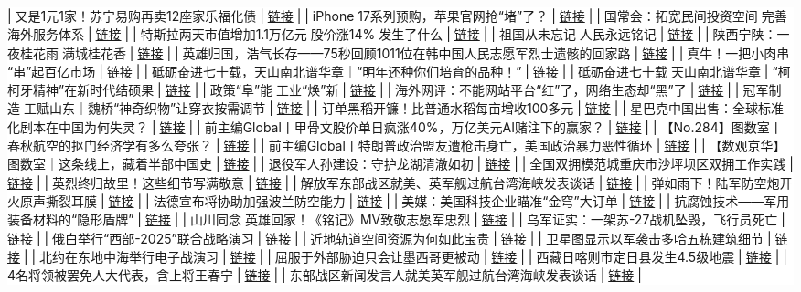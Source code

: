 | 又是1元1家！苏宁易购再卖12座家乐福化债 | [链接](https://k.sina.com.cn/article_1887344341_707e96d502001o17q.html?from=finance) |
| iPhone 17系列预购，苹果官网抢“堵”了？ | [链接](https://k.sina.com.cn/article_5044281310_12ca99fde02002f83w.html?from=digit) |
| 国常会：拓宽民间投资空间 完善海外服务体系 | [链接](https://finance.sina.com.cn/jjxw/2025-09-13/doc-infqhiqz2541364.shtml) |
| 特斯拉两天市值增加1.1万亿元 股价涨14% 发生了什么 | [链接](https://finance.sina.com.cn/roll/2025-09-13/doc-infqhynu8762545.shtml) |
| 祖国从未忘记 人民永远铭记 | [链接](https://news.sina.com.cn/zx/gj/2025-09-13/doc-infqhynp0011127.shtml) |
| 陕西宁陕：一夜桂花雨 满城桂花香 | [链接](https://news.sina.com.cn/zx/gj/2025-09-12/doc-infqfwyz0559618.shtml) |
| 英雄归国，浩气长存——75秒回顾1011位在韩中国人民志愿军烈士遗骸的回家路 | [链接](https://news.sina.com.cn/zx/gj/2025-09-12/doc-infqfwzh9281411.shtml) |
| 真牛！一把小肉串 “串”起百亿市场 | [链接](https://news.sina.com.cn/zx/gj/2025-09-13/doc-infqhira9089373.shtml) |
| 砥砺奋进七十载，天山南北谱华章｜“明年还种你们培育的品种！” | [链接](https://news.sina.com.cn/zx/gj/2025-09-13/doc-infqhiqz2540882.shtml) |
| 砥砺奋进七十载 天山南北谱华章 \| “柯柯牙精神”在新时代结硕果 | [链接](https://news.sina.com.cn/zx/gj/2025-09-12/doc-infqcyix1343378.shtml) |
| 政策“阜”能 工业“焕”新 | [链接](https://news.sina.com.cn/zx/gj/2025-09-12/doc-infqevpn2549068.shtml) |
| 海外网评：不能网站平台“红”了，网络生态却“黑”了 | [链接](https://news.sina.com.cn/zx/gj/2025-09-11/doc-infqcuaf3609782.shtml) |
| 冠军制造 工赋山东｜魏桥“神奇织物”让穿衣按需调节 | [链接](https://news.sina.com.cn/zx/gj/2025-09-12/doc-infqfwyz0557735.shtml) |
| 订单黑稻开镰！比普通水稻每亩增收100多元 | [链接](https://news.sina.com.cn/zx/gj/2025-09-12/doc-infqevpp0952657.shtml) |
| 星巴克中国出售：全球标准化剧本在中国为何失灵？ | [链接](https://k.sina.com.cn/article_7732457677_1cce3f0cd00101fisi.html?from=tech&subch=internet) |
| 前主编Global丨甲骨文股价单日疯涨40%，万亿美元AI赌注下的赢家？ | [链接](https://k.sina.com.cn/article_6723451236_190bfb964001018mrm.html?from=tech&subch=otech) |
| 【No.284】图数室丨春秋航空的抠门经济学有多么夸张？ | [链接](https://k.sina.com.cn/article_2699180811_a0e23b0b001019282.html?from=finance) |
| 前主编Global丨特朗普政治盟友遭枪击身亡，美国政治暴力恶性循环 | [链接](https://k.sina.com.cn/article_6723451236_190bfb964001018mm2.html?from=news) |
| 【数观京华】图数室｜这条线上，藏着半部中国史 | [链接](https://k.sina.com.cn/article_2699180811_a0e23b0b0010191wc.html?from=cul) |
| 退役军人孙建设：守护龙湖清澈如初 | [链接](https://mil.news.sina.com.cn/zonghe/2025-09-13/doc-infqieur2074580.shtml) |
| 全国双拥模范城重庆市沙坪坝区双拥工作实践 | [链接](https://mil.news.sina.com.cn/zonghe/2025-09-13/doc-infqieut7010865.shtml) |
| 英烈终归故里！这些细节写满敬意 | [链接](https://mil.news.sina.com.cn/zonghe/2025-09-12/doc-infqhcie9209294.shtml) |
| 解放军东部战区就美、英军舰过航台湾海峡发表谈话 | [链接](https://mil.news.sina.com.cn/zonghe/2025-09-12/doc-infqhcie9205630.shtml) |
| 弹如雨下！陆军防空炮开火原声撕裂耳膜 | [链接](https://mil.news.sina.com.cn/zonghe/2025-09-12/doc-infqfsti2800228.shtml) |
| 法德宣布将协助加强波兰防空能力 | [链接](https://mil.news.sina.com.cn/zonghe/2025-09-12/doc-infqfsti2800522.shtml) |
| 美媒：美国科技企业瞄准“金穹”大订单 | [链接](https://mil.news.sina.com.cn/zonghe/2025-09-12/doc-infqfstf7501689.shtml) |
| 抗腐蚀技术——军用装备材料的“隐形盾牌” | [链接](https://mil.news.sina.com.cn/zonghe/2025-09-12/doc-infqfstc0628122.shtml) |
| 山川同念 英雄回家！《铭记》MV致敬志愿军忠烈 | [链接](https://mil.news.sina.com.cn/zonghe/2025-09-12/doc-infqfsti2794845.shtml) |
| 乌军证实：一架苏-27战机坠毁，飞行员死亡 | [链接](https://mil.news.sina.com.cn/zonghe/2025-09-12/doc-infqfnmi7600628.shtml) |
| 俄白举行“西部-2025”联合战略演习 | [链接](https://mil.news.sina.com.cn/zonghe/2025-09-12/doc-infqfnmf0730785.shtml) |
| 近地轨道空间资源为何如此宝贵 | [链接](https://mil.news.sina.com.cn/zonghe/2025-09-12/doc-infqezvm0862439.shtml) |
| 卫星图显示以军袭击多哈五栋建筑细节 | [链接](https://mil.news.sina.com.cn/zonghe/2025-09-12/doc-infqevpt3117923.shtml) |
| 北约在东地中海举行电子战演习 | [链接](https://mil.news.sina.com.cn/zonghe/2025-09-12/doc-infqevpt3117546.shtml) |
| 屈服于外部胁迫只会让墨西哥更被动 | [链接](https://news.sina.com.cn/c/2025-09-13/doc-infqhuev2309749.shtml) |
| 西藏日喀则市定日县发生4.5级地震 | [链接](https://news.sina.com.cn/c/2025-09-13/doc-infqhuet7037399.shtml) |
| 4名将领被罢免人大代表，含上将王春宁 | [链接](https://news.sina.com.cn/c/2025-09-13/doc-infqhcic2646983.shtml) |
| 东部战区新闻发言人就美英军舰过航台湾海峡发表谈话 | [链接](https://news.sina.com.cn/o/2025-09-12/doc-infqhchz7348382.shtml) |